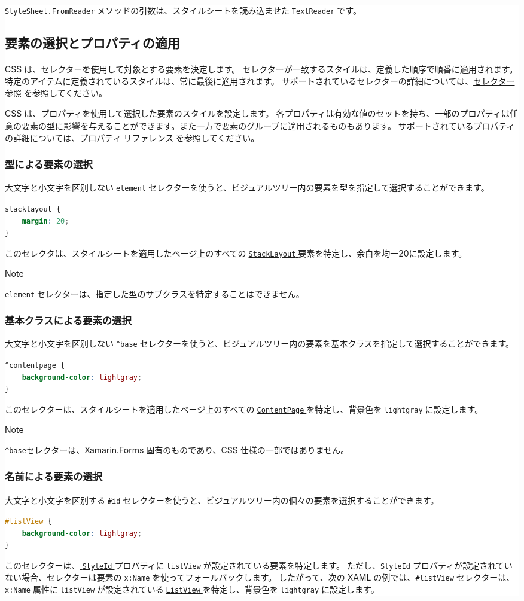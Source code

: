`StyleSheet.FromReader` メソッドの引数は、スタイルシートを読み込ませた `TextReader` です。

## <a name="selecting-elements-and-applying-properties"></a>要素の選択とプロパティの適用

CSS は、セレクターを使用して対象とする要素を決定します。 セレクターが一致するスタイルは、定義した順序で順番に適用されます。 特定のアイテムに定義されているスタイルは、常に最後に適用されます。 サポートされているセレクターの詳細については、[セレクター参照](#selector-reference) を参照してください。

CSS は、プロパティを使用して選択した要素のスタイルを設定します。 各プロパティは有効な値のセットを持ち、一部のプロパティは任意の要素の型に影響を与えることができます。また一方で要素のグループに適用されるものもあります。 サポートされているプロパティの詳細については、[プロパティ リファレンス](#property-reference) を参照してください。

### <a name="selecting-elements-by-type"></a>型による要素の選択

大文字と小文字を区別しない `element` セレクターを使うと、ビジュアルツリー内の要素を型を指定して選択することができます。

```css
stacklayout {
    margin: 20;
}
```

このセレクタは、スタイルシートを適用したページ上のすべての [ `StackLayout` ](xref:Xamarin.Forms.StackLayout) 要素を特定し、余白を均一20に設定します。

> [!NOTE]
> `element` セレクターは、指定した型のサブクラスを特定することはできません。

### <a name="selecting-elements-by-base-class"></a>基本クラスによる要素の選択

大文字と小文字を区別しない `^base` セレクターを使うと、ビジュアルツリー内の要素を基本クラスを指定して選択することができます。

```css
^contentpage {
    background-color: lightgray;
}
```

このセレクターは、スタイルシートを適用したページ上のすべての [ `ContentPage` ](xref:Xamarin.Forms.ContentPage) を特定し、背景色を `lightgray` に設定します。

> [!NOTE]
> `^base`セレクターは、Xamarin.Forms 固有のものであり、CSS 仕様の一部ではありません。

### <a name="selecting-an-element-by-name"></a>名前による要素の選択

大文字と小文字を区別する `#id` セレクターを使うと、ビジュアルツリー内の個々の要素を選択することができます。

```css
#listView {
    background-color: lightgray;
}
```

このセレクターは、[ `StyleId` ](xref:Xamarin.Forms.Element.StyleId) プロパティに `listView` が設定されている要素を特定します。 ただし、`StyleId` プロパティが設定されていない場合、セレクターは要素の `x:Name` を使ってフォールバックします。 したがって、次の XAML の例では、`#listView` セレクターは、`x:Name` 属性に `listView` が設定されている [ `ListView` ](xref:Xamarin.Forms.ListView) を特定し、背景色を `lightgray` に設定します。
